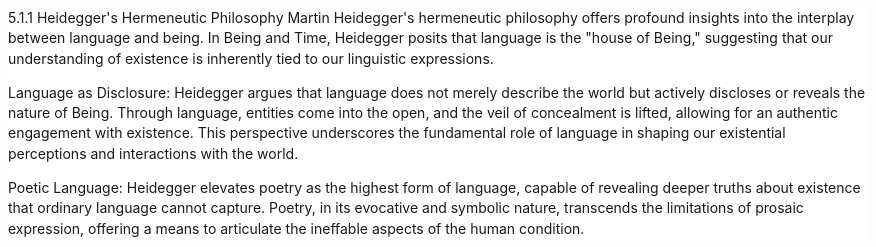 5.1.1 Heidegger's Hermeneutic Philosophy Martin Heidegger's hermeneutic philosophy offers profound insights into the interplay between language and being. In Being and Time, Heidegger posits that language is the "house of Being," suggesting that our understanding of existence is inherently tied to our linguistic expressions.

Language as Disclosure: Heidegger argues that language does not merely describe the world but actively discloses or reveals the nature of Being. Through language, entities come into the open, and the veil of concealment is lifted, allowing for an authentic engagement with existence. This perspective underscores the fundamental role of language in shaping our existential perceptions and interactions with the world.

Poetic Language: Heidegger elevates poetry as the highest form of language, capable of revealing deeper truths about existence that ordinary language cannot capture. Poetry, in its evocative and symbolic nature, transcends the limitations of prosaic expression, offering a means to articulate the ineffable aspects of the human condition.

